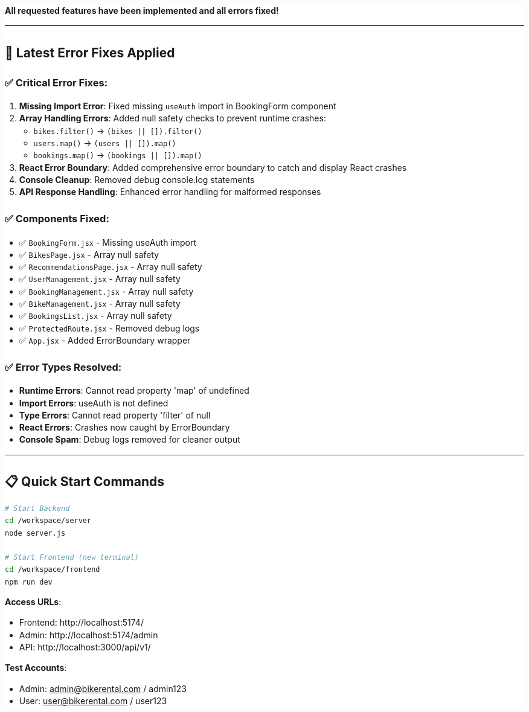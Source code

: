 **All requested features have been implemented and all errors fixed!**

---

## 🔧 **Latest Error Fixes Applied**

### ✅ **Critical Error Fixes**:

1. **Missing Import Error**: Fixed missing `useAuth` import in BookingForm component
2. **Array Handling Errors**: Added null safety checks to prevent runtime crashes:
   - `bikes.filter()` → `(bikes || []).filter()`
   - `users.map()` → `(users || []).map()`
   - `bookings.map()` → `(bookings || []).map()`
3. **React Error Boundary**: Added comprehensive error boundary to catch and display React crashes
4. **Console Cleanup**: Removed debug console.log statements
5. **API Response Handling**: Enhanced error handling for malformed responses

### ✅ **Components Fixed**:
- ✅ `BookingForm.jsx` - Missing useAuth import
- ✅ `BikesPage.jsx` - Array null safety
- ✅ `RecommendationsPage.jsx` - Array null safety  
- ✅ `UserManagement.jsx` - Array null safety
- ✅ `BookingManagement.jsx` - Array null safety
- ✅ `BikeManagement.jsx` - Array null safety
- ✅ `BookingsList.jsx` - Array null safety
- ✅ `ProtectedRoute.jsx` - Removed debug logs
- ✅ `App.jsx` - Added ErrorBoundary wrapper

### ✅ **Error Types Resolved**:
- **Runtime Errors**: Cannot read property 'map' of undefined
- **Import Errors**: useAuth is not defined
- **Type Errors**: Cannot read property 'filter' of null
- **React Errors**: Crashes now caught by ErrorBoundary
- **Console Spam**: Debug logs removed for cleaner output

---

## 📋 **Quick Start Commands**

```bash
# Start Backend
cd /workspace/server
node server.js

# Start Frontend (new terminal)
cd /workspace/frontend
npm run dev
```

**Access URLs**:
- Frontend: http://localhost:5174/
- Admin: http://localhost:5174/admin
- API: http://localhost:3000/api/v1/

**Test Accounts**:
- Admin: admin@bikerental.com / admin123
- User: user@bikerental.com / user123
